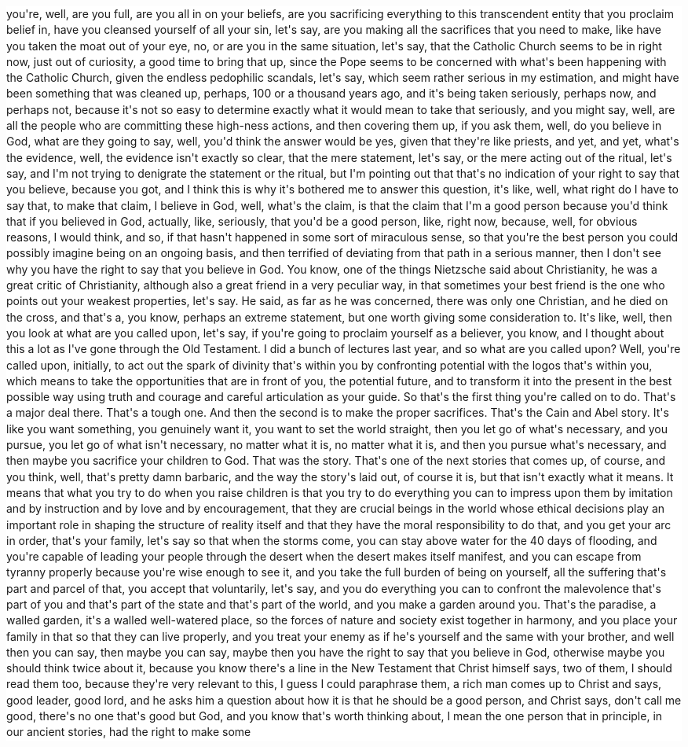 you're, well, are you full, are you all in on your beliefs, are you sacrificing everything to this transcendent entity that you proclaim belief in, have you cleansed yourself of all your sin, let's say, are you making all the sacrifices that you need to make, like have you taken the moat out of your eye, no, or are you in the same situation, let's say, that the Catholic Church seems to be in right now, just out of curiosity, a good time to bring that up, since the Pope seems to be concerned with what's been happening with the Catholic Church, given the endless pedophilic scandals, let's say, which seem rather serious in my estimation, and might have been something that was cleaned up, perhaps, 100 or a thousand years ago, and it's being taken seriously, perhaps now, and perhaps not, because it's not so easy to determine exactly what it would mean to take that seriously, and you might say, well, are all the people who are committing these high-ness actions, and then covering them up, if you ask them, well, do you believe in God, what are they going to say, well, you'd think the answer would be yes, given that they're like priests, and yet, and yet, what's the evidence, well, the evidence isn't exactly so clear, that the mere statement, let's say, or the mere acting out of the ritual, let's say, and I'm not trying to denigrate the statement or the ritual, but I'm pointing out that that's no indication of your right to say that you believe, because you got, and I think this is why it's bothered me to answer this question, it's like, well, what right do I have to say that, to make that claim, I believe in God, well, what's the claim, is that the claim that I'm a good person because you'd think that if you believed in God, actually, like, seriously, that you'd be a good person, like, right now, because, well, for obvious reasons, I would think, and so, if that hasn't happened in some sort of miraculous sense, so that you're the best person you could possibly imagine being on an ongoing basis, and then terrified of deviating from that path in a serious manner, then I don't see why you have the right to say that you believe in God. You know, one of the things Nietzsche said about Christianity, he was a great critic of Christianity, although also a great friend in a very peculiar way, in that sometimes your best friend is the one who points out your weakest properties, let's say. He said, as far as he was concerned, there was only one Christian, and he died on the cross, and that's a, you know, perhaps an extreme statement, but one worth giving some consideration to. It's like, well, then you look at what are you called upon, let's say, if you're going to proclaim yourself as a believer, you know, and I thought about this a lot as I've gone through the Old Testament. I did a bunch of lectures last year, and so what are you called upon? Well, you're called upon, initially, to act out the spark of divinity that's within you by confronting potential with the logos that's within you, which means to take the opportunities that are in front of you, the potential future, and to transform it into the present in the best possible way using truth and courage and careful articulation as your guide. So that's the first thing you're called on to do. That's a major deal there. That's a tough one. And then the second is to make the proper sacrifices. That's the Cain and Abel story. It's like you want something, you genuinely want it, you want to set the world straight, then you let go of what's necessary, and you pursue, you let go of what isn't necessary, no matter what it is, no matter what it is, and then you pursue what's necessary, and then maybe you sacrifice your children to God. That was the story. That's one of the next stories that comes up, of course, and you think, well, that's pretty damn barbaric, and the way the story's laid out, of course it is, but that isn't exactly what it means. It means that what you try to do when you raise children is that you try to do everything you can to impress upon them by imitation and by instruction and by love and by encouragement, that they are crucial beings in the world whose ethical decisions play an important role in shaping the structure of reality itself and that they have the moral responsibility to do that, and you get your arc in order, that's your family, let's say so that when the storms come, you can stay above water for the 40 days of flooding, and you're capable of leading your people through the desert when the desert makes itself manifest, and you can escape from tyranny properly because you're wise enough to see it, and you take the full burden of being on yourself, all the suffering that's part and parcel of that, you accept that voluntarily, let's say, and you do everything you can to confront the malevolence that's part of you and that's part of the state and that's part of the world, and you make a garden around you. That's the paradise, a walled garden, it's a walled well-watered place, so the forces of nature and society exist together in harmony, and you place your family in that so that they can live properly, and you treat your enemy as if he's yourself and the same with your brother, and well then you can say, then maybe you can say, maybe then you have the right to say that you believe in God, otherwise maybe you should think twice about it, because you know there's a line in the New Testament that Christ himself says, two of them, I should read them too, because they're very relevant to this, I guess I could paraphrase them, a rich man comes up to Christ and says, good leader, good lord, and he asks him a question about how it is that he should be a good person, and Christ says, don't call me good, there's no one that's good but God, and you know that's worth thinking about, I mean the one person that in principle, in our ancient stories, had the right to make some